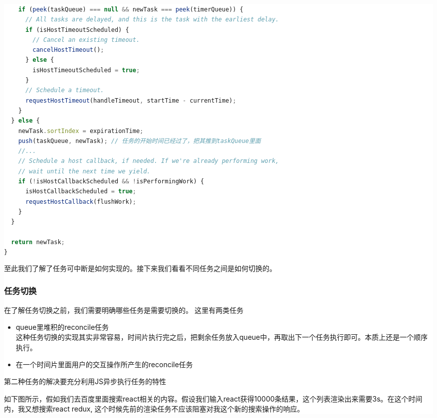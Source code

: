 ```javascript
    if (peek(taskQueue) === null && newTask === peek(timerQueue)) {
      // All tasks are delayed, and this is the task with the earliest delay.
      if (isHostTimeoutScheduled) {
        // Cancel an existing timeout.
        cancelHostTimeout();
      } else {
        isHostTimeoutScheduled = true;
      }
      // Schedule a timeout.
      requestHostTimeout(handleTimeout, startTime - currentTime);
    }
  } else {
    newTask.sortIndex = expirationTime;
    push(taskQueue, newTask); // 任务的开始时间已经过了，把其推到taskQueue里面
    //...
    // Schedule a host callback, if needed. If we're already performing work,
    // wait until the next time we yield.
    if (!isHostCallbackScheduled && !isPerformingWork) {
      isHostCallbackScheduled = true;
      requestHostCallback(flushWork);
    }
  }

  return newTask;
}
```

至此我们了解了任务可中断是如何实现的。接下来我们看看不同任务之间是如何切换的。


### 任务切换
在了解任务切换之前，我们需要明确哪些任务是需要切换的。
这里有两类任务
- queue里堆积的reconcile任务  
这种任务切换的实现其实非常容易，时间片执行完之后，把剩余任务放入queue中，再取出下一个任务执行即可。本质上还是一个顺序执行。

- 在一个时间片里面用户的交互操作所产生的reconcile任务  

第二种任务的解决要充分利用JS异步执行任务的特性

如下图所示，假如我们去百度里面搜索react相关的内容。假设我们输入react获得10000条结果，这个列表渲染出来需要3s。在这个时间内，我又想搜索react redux, 这个时候先前的渲染任务不应该阻塞对我这个新的搜索操作的响应。
